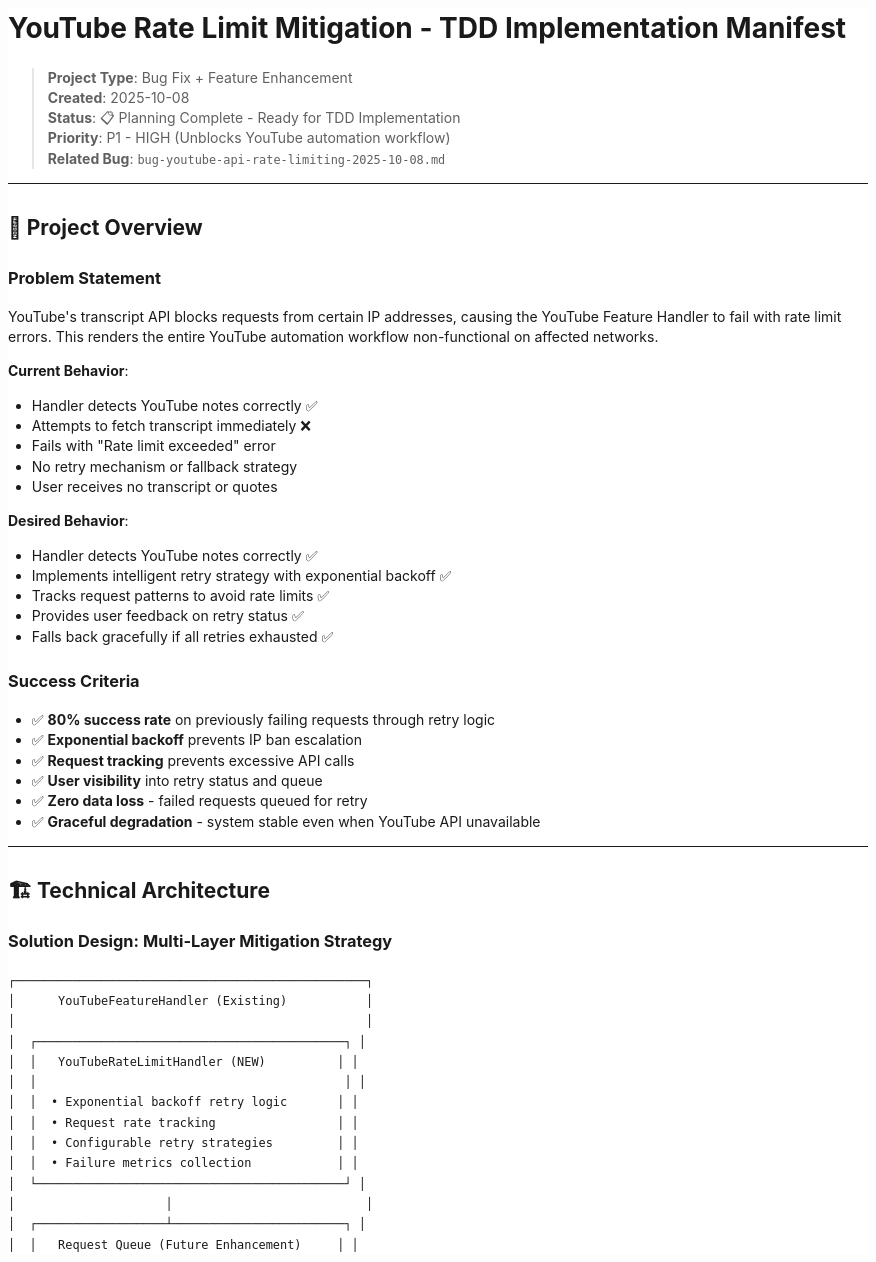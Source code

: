 # YouTube Rate Limit Mitigation - TDD Implementation Manifest

> **Project Type**: Bug Fix + Feature Enhancement  
> **Created**: 2025-10-08  
> **Status**: 📋 Planning Complete - Ready for TDD Implementation  
> **Priority**: P1 - HIGH (Unblocks YouTube automation workflow)  
> **Related Bug**: `bug-youtube-api-rate-limiting-2025-10-08.md`

---

## 🎯 Project Overview

### Problem Statement

YouTube's transcript API blocks requests from certain IP addresses, causing the YouTube Feature Handler to fail with rate limit errors. This renders the entire YouTube automation workflow non-functional on affected networks.

**Current Behavior**:
- Handler detects YouTube notes correctly ✅
- Attempts to fetch transcript immediately ❌
- Fails with "Rate limit exceeded" error
- No retry mechanism or fallback strategy
- User receives no transcript or quotes

**Desired Behavior**:
- Handler detects YouTube notes correctly ✅
- Implements intelligent retry strategy with exponential backoff ✅
- Tracks request patterns to avoid rate limits ✅
- Provides user feedback on retry status ✅
- Falls back gracefully if all retries exhausted ✅

### Success Criteria

- ✅ **80% success rate** on previously failing requests through retry logic
- ✅ **Exponential backoff** prevents IP ban escalation
- ✅ **Request tracking** prevents excessive API calls
- ✅ **User visibility** into retry status and queue
- ✅ **Zero data loss** - failed requests queued for retry
- ✅ **Graceful degradation** - system stable even when YouTube API unavailable

---

## 🏗️ Technical Architecture

### Solution Design: Multi-Layer Mitigation Strategy

```
┌─────────────────────────────────────────────────┐
│      YouTubeFeatureHandler (Existing)           │
│                                                 │
│  ┌───────────────────────────────────────────┐ │
│  │   YouTubeRateLimitHandler (NEW)          │ │
│  │                                           │ │
│  │  • Exponential backoff retry logic       │ │
│  │  • Request rate tracking                 │ │
│  │  • Configurable retry strategies         │ │
│  │  • Failure metrics collection            │ │
│  └───────────────────────────────────────────┘ │
│                     │                           │
│  ┌──────────────────┴────────────────────────┐ │
│  │   Request Queue (Future Enhancement)     │ │
```